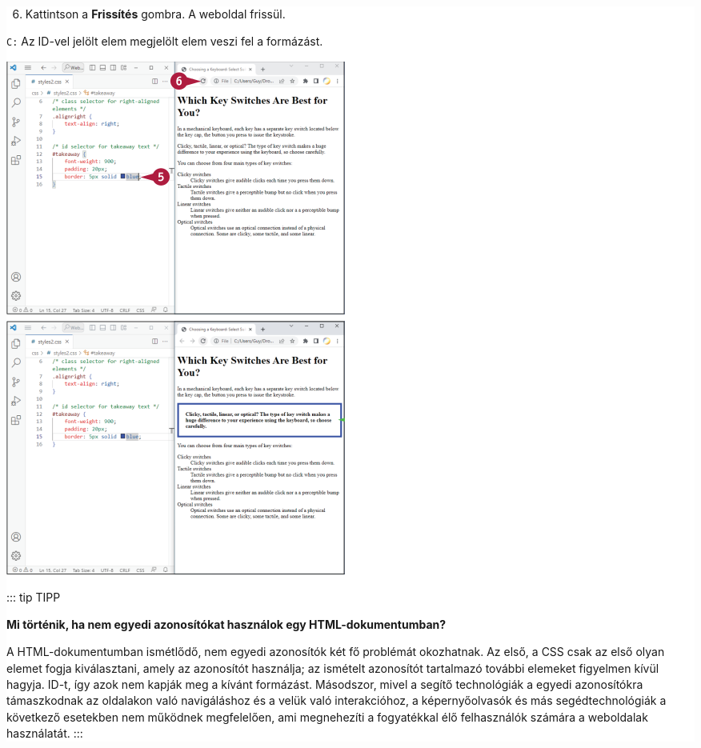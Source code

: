 6. Kattintson a **Frissítés** gombra. A weboldal frissül.

`C:` Az ID-vel jelölt elem
megjelölt elem veszi fel a formázást.

![](./images/7-fejezet/163_1.png)

::: tip TIPP

**Mi történik, ha nem egyedi azonosítókat használok egy HTML-dokumentumban?**

A HTML-dokumentumban ismétlődő, nem egyedi azonosítók két fő problémát okozhatnak. Az első,
a CSS csak az első olyan elemet fogja kiválasztani, amely az azonosítót használja; az ismételt azonosítót tartalmazó további elemeket figyelmen kívül hagyja.
ID-t, így azok nem kapják meg a kívánt formázást. Másodszor, mivel a segítő technológiák a
egyedi azonosítókra támaszkodnak az oldalakon való navigáláshoz és a velük való interakcióhoz, a képernyőolvasók és más segédtechnológiák a következő esetekben
nem működnek megfelelően, ami megnehezíti a fogyatékkal élő felhasználók számára a weboldalak használatát.
:::